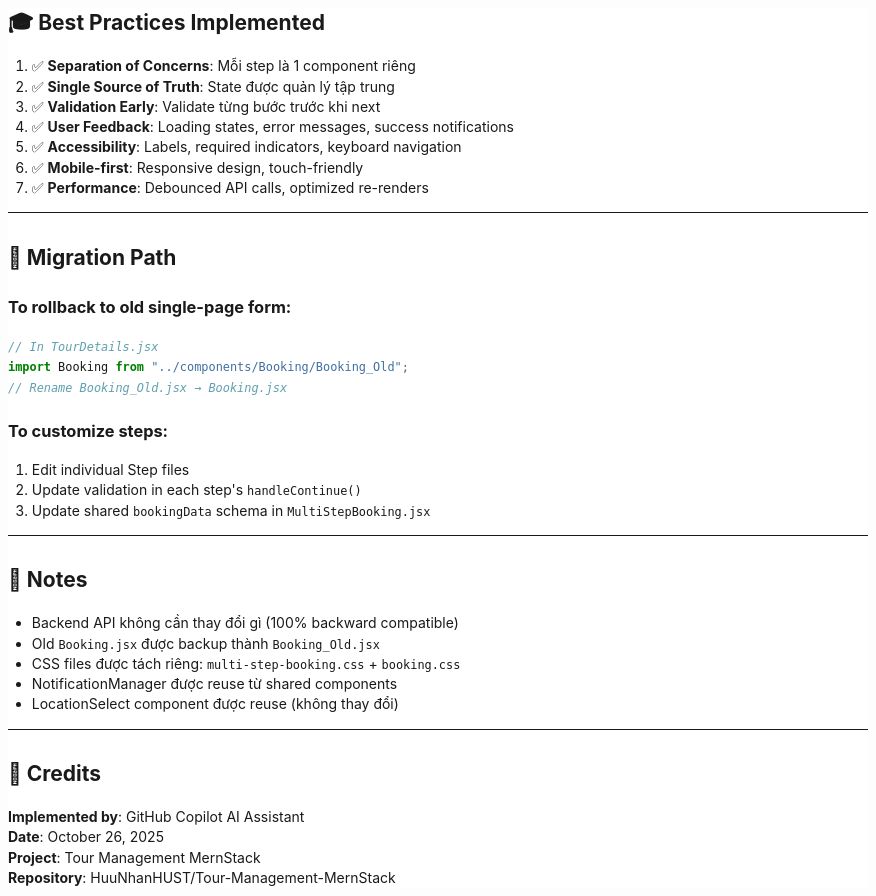 
## 🎓 Best Practices Implemented

1. ✅ **Separation of Concerns**: Mỗi step là 1 component riêng
2. ✅ **Single Source of Truth**: State được quản lý tập trung
3. ✅ **Validation Early**: Validate từng bước trước khi next
4. ✅ **User Feedback**: Loading states, error messages, success notifications
5. ✅ **Accessibility**: Labels, required indicators, keyboard navigation
6. ✅ **Mobile-first**: Responsive design, touch-friendly
7. ✅ **Performance**: Debounced API calls, optimized re-renders

---

## 🔄 Migration Path

### To rollback to old single-page form:
```javascript
// In TourDetails.jsx
import Booking from "../components/Booking/Booking_Old";
// Rename Booking_Old.jsx → Booking.jsx
```

### To customize steps:
1. Edit individual Step files
2. Update validation in each step's `handleContinue()`
3. Update shared `bookingData` schema in `MultiStepBooking.jsx`

---

## 📝 Notes

- Backend API không cần thay đổi gì (100% backward compatible)
- Old `Booking.jsx` được backup thành `Booking_Old.jsx`
- CSS files được tách riêng: `multi-step-booking.css` + `booking.css`
- NotificationManager được reuse từ shared components
- LocationSelect component được reuse (không thay đổi)

---

## 👥 Credits

**Implemented by**: GitHub Copilot AI Assistant  
**Date**: October 26, 2025  
**Project**: Tour Management MernStack  
**Repository**: HuuNhanHUST/Tour-Management-MernStack
